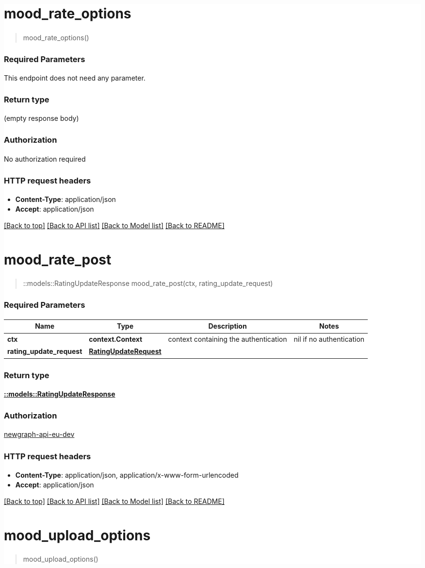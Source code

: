 # **mood_rate_options**
> mood_rate_options()


### Required Parameters
This endpoint does not need any parameter.

### Return type

 (empty response body)

### Authorization

No authorization required

### HTTP request headers

 - **Content-Type**: application/json
 - **Accept**: application/json

[[Back to top]](#) [[Back to API list]](../README.md#documentation-for-api-endpoints) [[Back to Model list]](../README.md#documentation-for-models) [[Back to README]](../README.md)

# **mood_rate_post**
> ::models::RatingUpdateResponse mood_rate_post(ctx, rating_update_request)


### Required Parameters

Name | Type | Description  | Notes
------------- | ------------- | ------------- | -------------
 **ctx** | **context.Context** | context containing the authentication | nil if no authentication
  **rating_update_request** | [**RatingUpdateRequest**](RatingUpdateRequest.md)|  | 

### Return type

[**::models::RatingUpdateResponse**](RatingUpdateResponse.md)

### Authorization

[newgraph-api-eu-dev](../README.md#newgraph-api-eu-dev)

### HTTP request headers

 - **Content-Type**: application/json, application/x-www-form-urlencoded
 - **Accept**: application/json

[[Back to top]](#) [[Back to API list]](../README.md#documentation-for-api-endpoints) [[Back to Model list]](../README.md#documentation-for-models) [[Back to README]](../README.md)

# **mood_upload_options**
> mood_upload_options()
